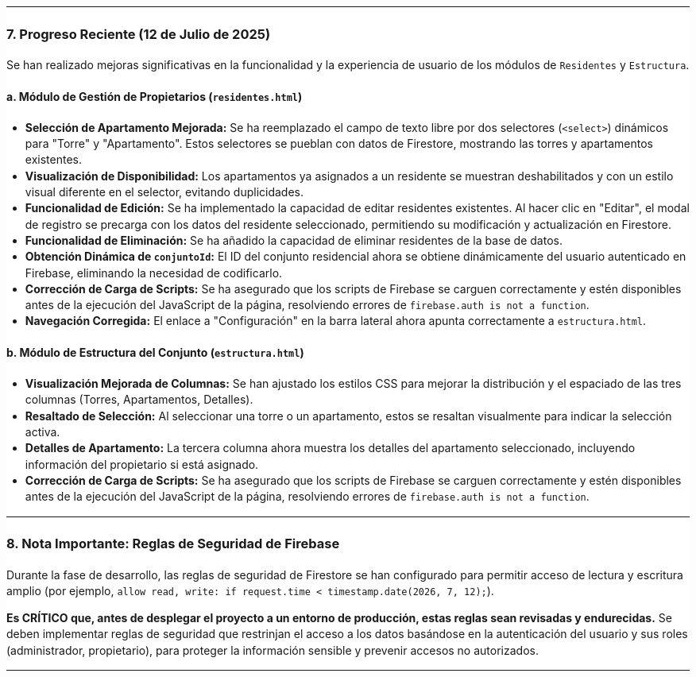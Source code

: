 ```javascript
```

---

### 7. Progreso Reciente (12 de Julio de 2025)

Se han realizado mejoras significativas en la funcionalidad y la experiencia de usuario de los módulos de `Residentes` y `Estructura`.

#### a. Módulo de Gestión de Propietarios (`residentes.html`)

*   **Selección de Apartamento Mejorada:** Se ha reemplazado el campo de texto libre por dos selectores (`<select>`) dinámicos para "Torre" y "Apartamento". Estos selectores se pueblan con datos de Firestore, mostrando las torres y apartamentos existentes.
*   **Visualización de Disponibilidad:** Los apartamentos ya asignados a un residente se muestran deshabilitados y con un estilo visual diferente en el selector, evitando duplicidades.
*   **Funcionalidad de Edición:** Se ha implementado la capacidad de editar residentes existentes. Al hacer clic en "Editar", el modal de registro se precarga con los datos del residente seleccionado, permitiendo su modificación y actualización en Firestore.
*   **Funcionalidad de Eliminación:** Se ha añadido la capacidad de eliminar residentes de la base de datos.
*   **Obtención Dinámica de `conjuntoId`:** El ID del conjunto residencial ahora se obtiene dinámicamente del usuario autenticado en Firebase, eliminando la necesidad de codificarlo.
*   **Corrección de Carga de Scripts:** Se ha asegurado que los scripts de Firebase se carguen correctamente y estén disponibles antes de la ejecución del JavaScript de la página, resolviendo errores de `firebase.auth is not a function`.
*   **Navegación Corregida:** El enlace a "Configuración" en la barra lateral ahora apunta correctamente a `estructura.html`.

#### b. Módulo de Estructura del Conjunto (`estructura.html`)

*   **Visualización Mejorada de Columnas:** Se han ajustado los estilos CSS para mejorar la distribución y el espaciado de las tres columnas (Torres, Apartamentos, Detalles).
*   **Resaltado de Selección:** Al seleccionar una torre o un apartamento, estos se resaltan visualmente para indicar la selección activa.
*   **Detalles de Apartamento:** La tercera columna ahora muestra los detalles del apartamento seleccionado, incluyendo información del propietario si está asignado.
*   **Corrección de Carga de Scripts:** Se ha asegurado que los scripts de Firebase se carguen correctamente y estén disponibles antes de la ejecución del JavaScript de la página, resolviendo errores de `firebase.auth is not a function`.

---

### 8. Nota Importante: Reglas de Seguridad de Firebase

Durante la fase de desarrollo, las reglas de seguridad de Firestore se han configurado para permitir acceso de lectura y escritura amplio (por ejemplo, `allow read, write: if request.time < timestamp.date(2026, 7, 12);`).

**Es CRÍTICO que, antes de desplegar el proyecto a un entorno de producción, estas reglas sean revisadas y endurecidas.** Se deben implementar reglas de seguridad que restrinjan el acceso a los datos basándose en la autenticación del usuario y sus roles (administrador, propietario), para proteger la información sensible y prevenir accesos no autorizados.

---
